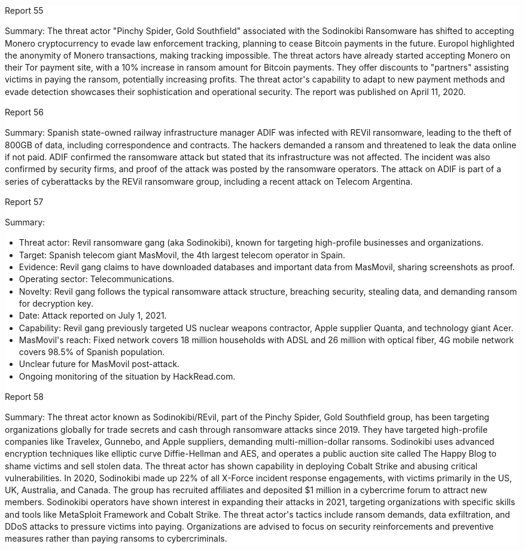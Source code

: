 



Report 55

Summary: The threat actor "Pinchy Spider, Gold Southfield" associated with the Sodinokibi Ransomware has shifted to accepting Monero cryptocurrency to evade law enforcement tracking, planning to cease Bitcoin payments in the future. Europol highlighted the anonymity of Monero transactions, making tracking impossible. The threat actors have already started accepting Monero on their Tor payment site, with a 10% increase in ransom amount for Bitcoin payments. They offer discounts to "partners" assisting victims in paying the ransom, potentially increasing profits. The threat actor's capability to adapt to new payment methods and evade detection showcases their sophistication and operational security. The report was published on April 11, 2020.





Report 56

Summary: Spanish state-owned railway infrastructure manager ADIF was infected with REVil ransomware, leading to the theft of 800GB of data, including correspondence and contracts. The hackers demanded a ransom and threatened to leak the data online if not paid. ADIF confirmed the ransomware attack but stated that its infrastructure was not affected. The incident was also confirmed by security firms, and proof of the attack was posted by the ransomware operators. The attack on ADIF is part of a series of cyberattacks by the REVil ransomware group, including a recent attack on Telecom Argentina.





Report 57

Summary:
- Threat actor: Revil ransomware gang (aka Sodinokibi), known for targeting high-profile businesses and organizations.
- Target: Spanish telecom giant MasMovil, the 4th largest telecom operator in Spain.
- Evidence: Revil gang claims to have downloaded databases and important data from MasMovil, sharing screenshots as proof.
- Operating sector: Telecommunications.
- Novelty: Revil gang follows the typical ransomware attack structure, breaching security, stealing data, and demanding ransom for decryption key.
- Date: Attack reported on July 1, 2021.
- Capability: Revil gang previously targeted US nuclear weapons contractor, Apple supplier Quanta, and technology giant Acer.
- MasMovil's reach: Fixed network covers 18 million households with ADSL and 26 million with optical fiber, 4G mobile network covers 98.5% of Spanish population.
- Unclear future for MasMovil post-attack.
- Ongoing monitoring of the situation by HackRead.com.





Report 58

Summary:
The threat actor known as Sodinokibi/REvil, part of the Pinchy Spider, Gold Southfield group, has been targeting organizations globally for trade secrets and cash through ransomware attacks since 2019. They have targeted high-profile companies like Travelex, Gunnebo, and Apple suppliers, demanding multi-million-dollar ransoms. Sodinokibi uses advanced encryption techniques like elliptic curve Diffie-Hellman and AES, and operates a public auction site called The Happy Blog to shame victims and sell stolen data. The threat actor has shown capability in deploying Cobalt Strike and abusing critical vulnerabilities. In 2020, Sodinokibi made up 22% of all X-Force incident response engagements, with victims primarily in the US, UK, Australia, and Canada. The group has recruited affiliates and deposited $1 million in a cybercrime forum to attract new members. Sodinokibi operators have shown interest in expanding their attacks in 2021, targeting organizations with specific skills and tools like MetaSploit Framework and Cobalt Strike. The threat actor's tactics include ransom demands, data exfiltration, and DDoS attacks to pressure victims into paying. Organizations are advised to focus on security reinforcements and preventive measures rather than paying ransoms to cybercriminals.
